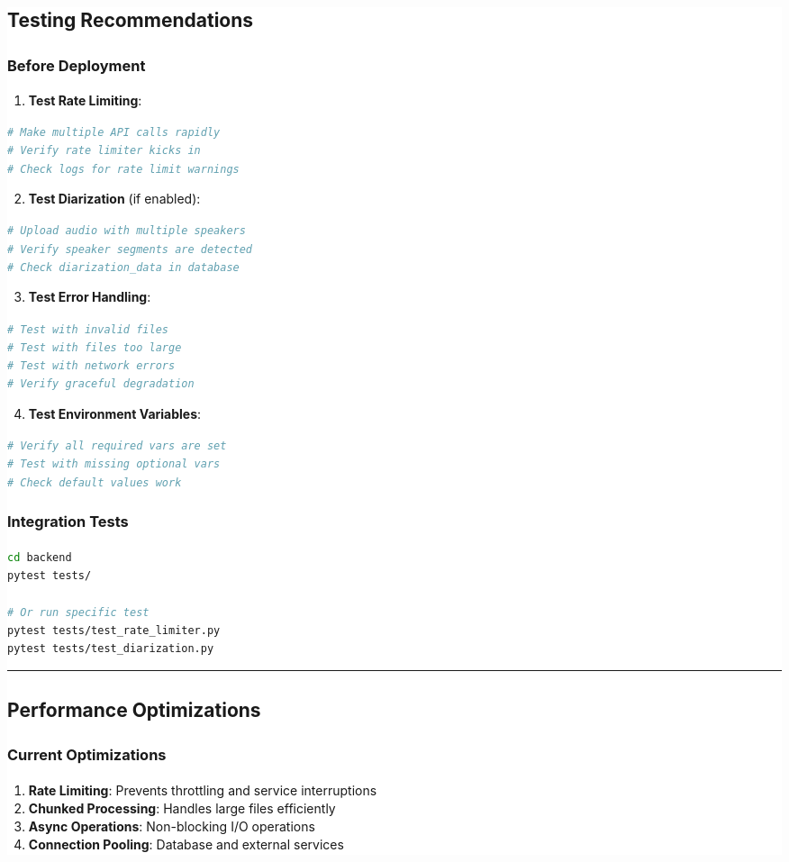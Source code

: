 
## Testing Recommendations

### Before Deployment

1. **Test Rate Limiting**:
```python
# Make multiple API calls rapidly
# Verify rate limiter kicks in
# Check logs for rate limit warnings
```

2. **Test Diarization** (if enabled):
```python
# Upload audio with multiple speakers
# Verify speaker segments are detected
# Check diarization_data in database
```

3. **Test Error Handling**:
```python
# Test with invalid files
# Test with files too large
# Test with network errors
# Verify graceful degradation
```

4. **Test Environment Variables**:
```bash
# Verify all required vars are set
# Test with missing optional vars
# Check default values work
```

### Integration Tests

```bash
cd backend
pytest tests/

# Or run specific test
pytest tests/test_rate_limiter.py
pytest tests/test_diarization.py
```

---

## Performance Optimizations

### Current Optimizations
1. **Rate Limiting**: Prevents throttling and service interruptions
2. **Chunked Processing**: Handles large files efficiently
3. **Async Operations**: Non-blocking I/O operations
4. **Connection Pooling**: Database and external services
